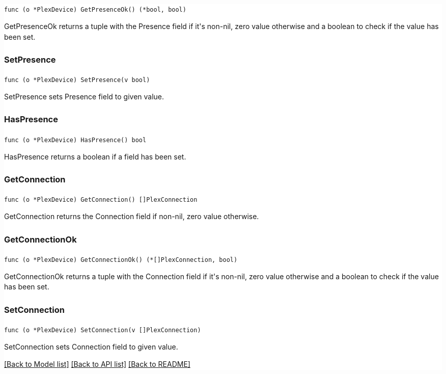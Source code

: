 `func (o *PlexDevice) GetPresenceOk() (*bool, bool)`

GetPresenceOk returns a tuple with the Presence field if it's non-nil, zero value otherwise
and a boolean to check if the value has been set.

### SetPresence

`func (o *PlexDevice) SetPresence(v bool)`

SetPresence sets Presence field to given value.

### HasPresence

`func (o *PlexDevice) HasPresence() bool`

HasPresence returns a boolean if a field has been set.

### GetConnection

`func (o *PlexDevice) GetConnection() []PlexConnection`

GetConnection returns the Connection field if non-nil, zero value otherwise.

### GetConnectionOk

`func (o *PlexDevice) GetConnectionOk() (*[]PlexConnection, bool)`

GetConnectionOk returns a tuple with the Connection field if it's non-nil, zero value otherwise
and a boolean to check if the value has been set.

### SetConnection

`func (o *PlexDevice) SetConnection(v []PlexConnection)`

SetConnection sets Connection field to given value.



[[Back to Model list]](../README.md#documentation-for-models) [[Back to API list]](../README.md#documentation-for-api-endpoints) [[Back to README]](../README.md)


